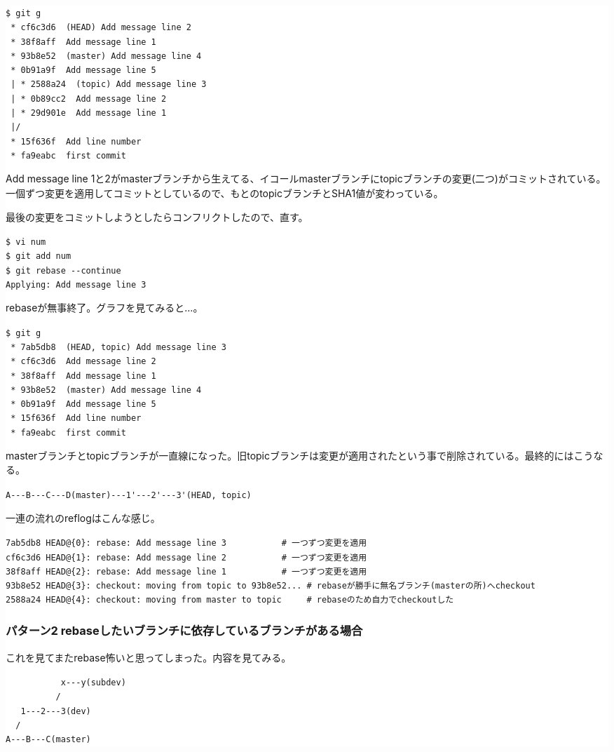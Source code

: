     $ git g
     * cf6c3d6  (HEAD) Add message line 2
     * 38f8aff  Add message line 1
     * 93b8e52  (master) Add message line 4
     * 0b91a9f  Add message line 5
     | * 2588a24  (topic) Add message line 3
     | * 0b89cc2  Add message line 2
     | * 29d901e  Add message line 1
     |/
     * 15f636f  Add line number
     * fa9eabc  first commit

Add message line 1と2がmasterブランチから生えてる、イコールmasterブランチにtopicブランチの変更(二つ)がコミットされている。一個ずつ変更を適用してコミットとしているので、もとのtopicブランチとSHA1値が変わっている。

最後の変更をコミットしようとしたらコンフリクトしたので、直す。

    $ vi num
    $ git add num
    $ git rebase --continue
    Applying: Add message line 3

rebaseが無事終了。グラフを見てみると…。

    $ git g
     * 7ab5db8  (HEAD, topic) Add message line 3
     * cf6c3d6  Add message line 2
     * 38f8aff  Add message line 1
     * 93b8e52  (master) Add message line 4
     * 0b91a9f  Add message line 5
     * 15f636f  Add line number
     * fa9eabc  first commit

masterブランチとtopicブランチが一直線になった。旧topicブランチは変更が適用されたという事で削除されている。最終的にはこうなる。

    A---B---C---D(master)---1'---2'---3'(HEAD, topic)

一連の流れのreflogはこんな感じ。

    7ab5db8 HEAD@{0}: rebase: Add message line 3           # 一つずつ変更を適用
    cf6c3d6 HEAD@{1}: rebase: Add message line 2           # 一つずつ変更を適用
    38f8aff HEAD@{2}: rebase: Add message line 1           # 一つずつ変更を適用
    93b8e52 HEAD@{3}: checkout: moving from topic to 93b8e52... # rebaseが勝手に無名ブランチ(masterの所)へcheckout
    2588a24 HEAD@{4}: checkout: moving from master to topic     # rebaseのため自力でcheckoutした

### パターン2 rebaseしたいブランチに依存しているブランチがある場合

これを見てまたrebase怖いと思ってしまった。内容を見てみる。

               x---y(subdev)
              /
       1---2---3(dev)
      /
    A---B---C(master)
